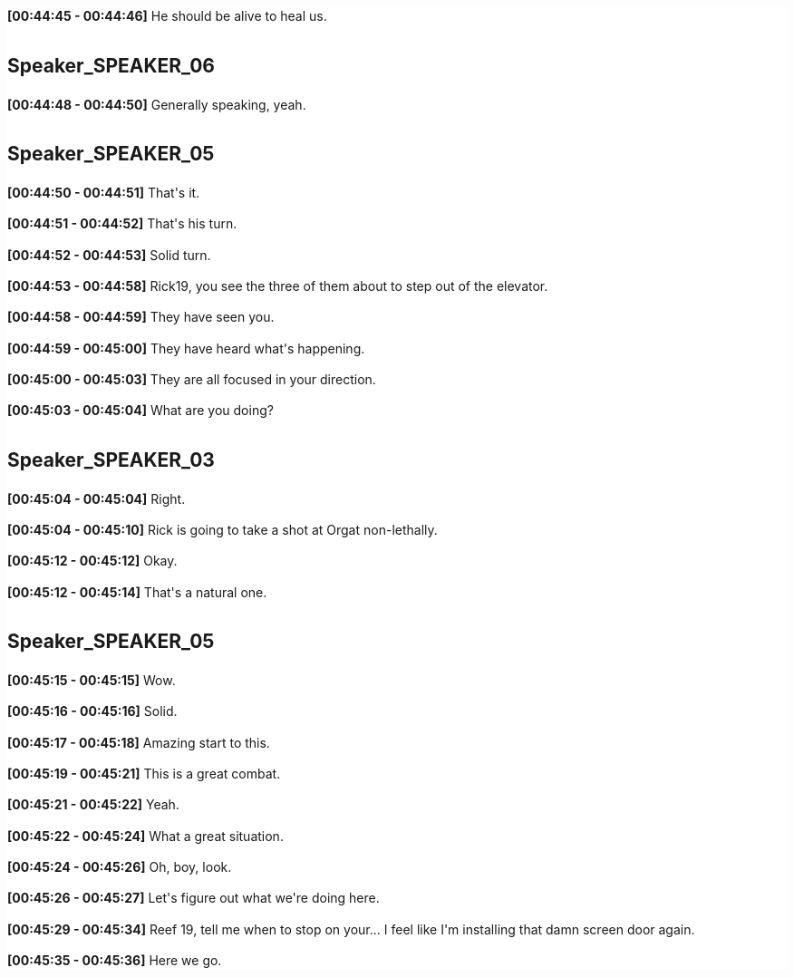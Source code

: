 **[00:44:45 - 00:44:46]** He should be alive to heal us.


## Speaker_SPEAKER_06

**[00:44:48 - 00:44:50]** Generally speaking, yeah.


## Speaker_SPEAKER_05

**[00:44:50 - 00:44:51]** That's it.

**[00:44:51 - 00:44:52]** That's his turn.

**[00:44:52 - 00:44:53]** Solid turn.

**[00:44:53 - 00:44:58]** Rick19, you see the three of them about to step out of the elevator.

**[00:44:58 - 00:44:59]** They have seen you.

**[00:44:59 - 00:45:00]** They have heard what's happening.

**[00:45:00 - 00:45:03]** They are all focused in your direction.

**[00:45:03 - 00:45:04]** What are you doing?


## Speaker_SPEAKER_03

**[00:45:04 - 00:45:04]** Right.

**[00:45:04 - 00:45:10]** Rick is going to take a shot at Orgat non-lethally.

**[00:45:12 - 00:45:12]** Okay.

**[00:45:12 - 00:45:14]** That's a natural one.


## Speaker_SPEAKER_05

**[00:45:15 - 00:45:15]** Wow.

**[00:45:16 - 00:45:16]** Solid.

**[00:45:17 - 00:45:18]** Amazing start to this.

**[00:45:19 - 00:45:21]** This is a great combat.

**[00:45:21 - 00:45:22]** Yeah.

**[00:45:22 - 00:45:24]** What a great situation.

**[00:45:24 - 00:45:26]** Oh, boy, look.

**[00:45:26 - 00:45:27]** Let's figure out what we're doing here.

**[00:45:29 - 00:45:34]** Reef 19, tell me when to stop on your... I feel like I'm installing that damn screen door again.

**[00:45:35 - 00:45:36]** Here we go.
